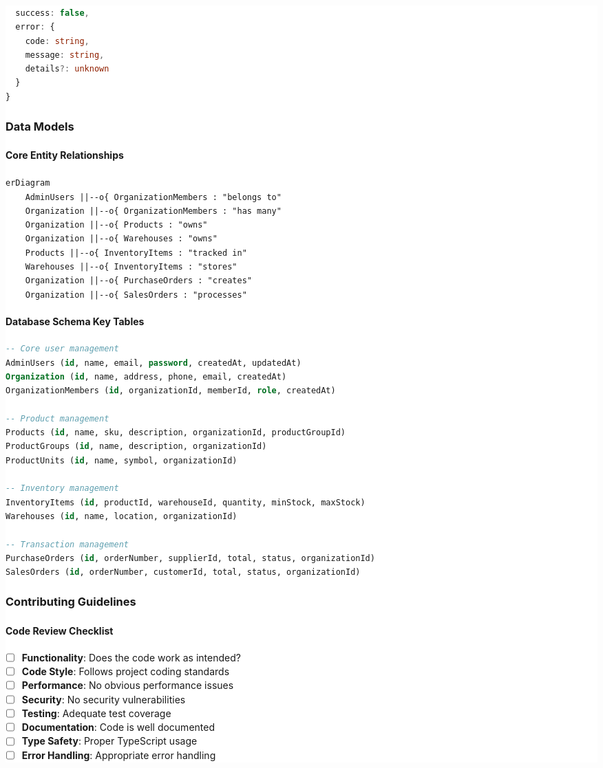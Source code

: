 ```typescript
  success: false,
  error: {
    code: string,
    message: string,
    details?: unknown
  }
}
```

### Data Models

#### Core Entity Relationships
```mermaid
erDiagram
    AdminUsers ||--o{ OrganizationMembers : "belongs to"
    Organization ||--o{ OrganizationMembers : "has many"
    Organization ||--o{ Products : "owns"
    Organization ||--o{ Warehouses : "owns"
    Products ||--o{ InventoryItems : "tracked in"
    Warehouses ||--o{ InventoryItems : "stores"
    Organization ||--o{ PurchaseOrders : "creates"
    Organization ||--o{ SalesOrders : "processes"
```

#### Database Schema Key Tables
```sql
-- Core user management
AdminUsers (id, name, email, password, createdAt, updatedAt)
Organization (id, name, address, phone, email, createdAt)
OrganizationMembers (id, organizationId, memberId, role, createdAt)

-- Product management
Products (id, name, sku, description, organizationId, productGroupId)
ProductGroups (id, name, description, organizationId)
ProductUnits (id, name, symbol, organizationId)

-- Inventory management
InventoryItems (id, productId, warehouseId, quantity, minStock, maxStock)
Warehouses (id, name, location, organizationId)

-- Transaction management
PurchaseOrders (id, orderNumber, supplierId, total, status, organizationId)
SalesOrders (id, orderNumber, customerId, total, status, organizationId)
```

### Contributing Guidelines

#### Code Review Checklist
- [ ] **Functionality**: Does the code work as intended?
- [ ] **Code Style**: Follows project coding standards
- [ ] **Performance**: No obvious performance issues
- [ ] **Security**: No security vulnerabilities
- [ ] **Testing**: Adequate test coverage
- [ ] **Documentation**: Code is well documented
- [ ] **Type Safety**: Proper TypeScript usage
- [ ] **Error Handling**: Appropriate error handling

